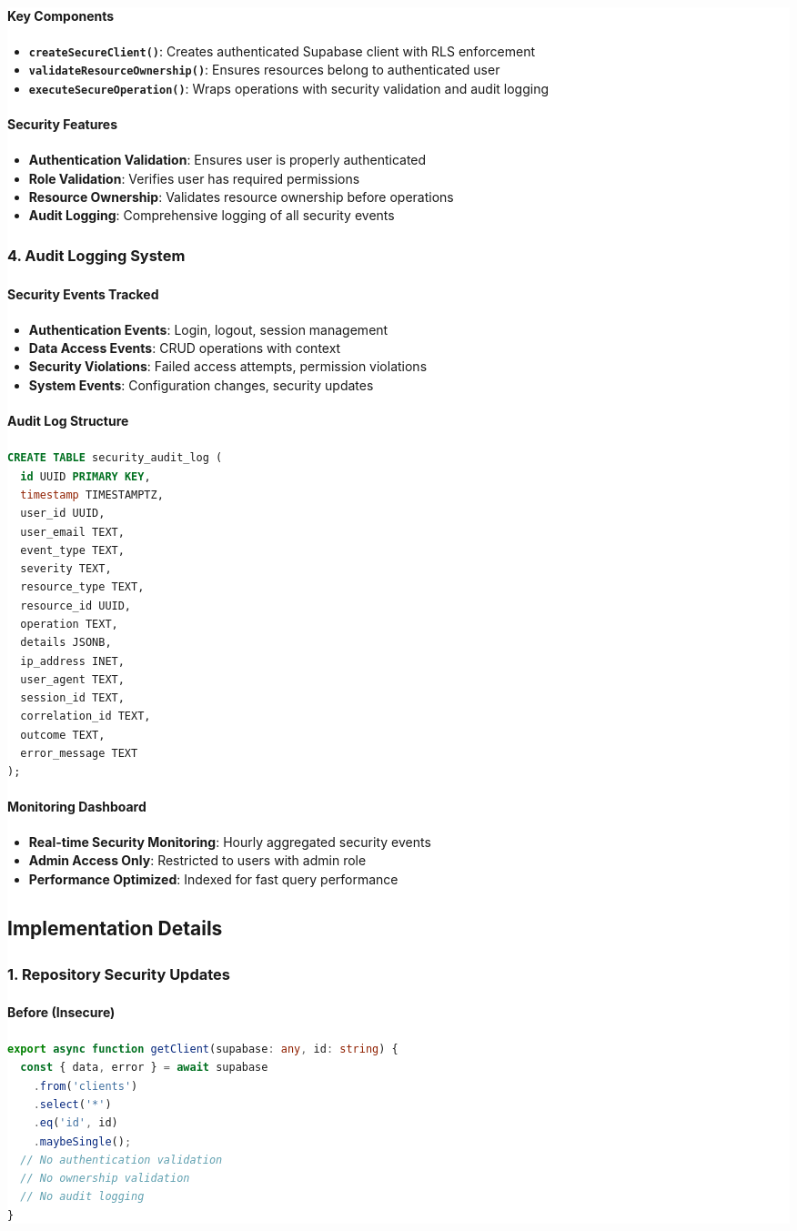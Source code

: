 #### Key Components
- **`createSecureClient()`**: Creates authenticated Supabase client with RLS enforcement
- **`validateResourceOwnership()`**: Ensures resources belong to authenticated user
- **`executeSecureOperation()`**: Wraps operations with security validation and audit logging

#### Security Features
- **Authentication Validation**: Ensures user is properly authenticated
- **Role Validation**: Verifies user has required permissions
- **Resource Ownership**: Validates resource ownership before operations
- **Audit Logging**: Comprehensive logging of all security events

### 4. Audit Logging System

#### Security Events Tracked
- **Authentication Events**: Login, logout, session management
- **Data Access Events**: CRUD operations with context
- **Security Violations**: Failed access attempts, permission violations
- **System Events**: Configuration changes, security updates

#### Audit Log Structure
```sql
CREATE TABLE security_audit_log (
  id UUID PRIMARY KEY,
  timestamp TIMESTAMPTZ,
  user_id UUID,
  user_email TEXT,
  event_type TEXT,
  severity TEXT,
  resource_type TEXT,
  resource_id UUID,
  operation TEXT,
  details JSONB,
  ip_address INET,
  user_agent TEXT,
  session_id TEXT,
  correlation_id TEXT,
  outcome TEXT,
  error_message TEXT
);
```

#### Monitoring Dashboard
- **Real-time Security Monitoring**: Hourly aggregated security events
- **Admin Access Only**: Restricted to users with admin role
- **Performance Optimized**: Indexed for fast query performance

## Implementation Details

### 1. Repository Security Updates

#### Before (Insecure)
```typescript
export async function getClient(supabase: any, id: string) {
  const { data, error } = await supabase
    .from('clients')
    .select('*')
    .eq('id', id)
    .maybeSingle();
  // No authentication validation
  // No ownership validation
  // No audit logging
}
```
